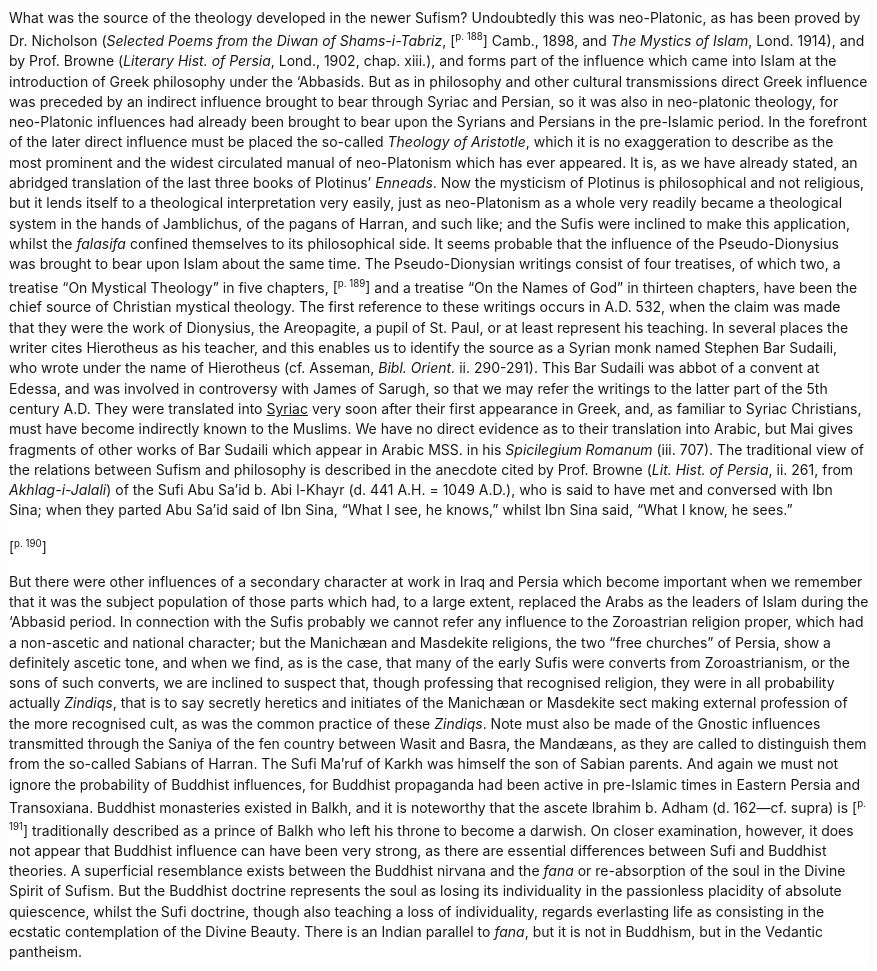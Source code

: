What was the source of the theology developed in the newer Sufism? Undoubtedly this was neo-Platonic, as has been proved by Dr. Nicholson (_Selected Poems from the Diwan of Shams-i-Tabriz_, <span id="p188">[<sup><small>p. 188</small></sup>]</span> Camb., 1898, and _The Mystics of Islam_, Lond. 1914), and by Prof. Browne (_Literary Hist. of Persia_, Lond., 1902, chap. xiii.), and forms part of the influence which came into Islam at the introduction of Greek philosophy under the ‘Abbasids. But as in philosophy and other cultural transmissions direct Greek influence was preceded by an indirect influence brought to bear through Syriac and Persian, so it was also in neo-platonic theology, for neo-Platonic influences had already been brought to bear upon the Syrians and Persians in the pre-Islamic period. In the forefront of the later direct influence must be placed the so-called _Theology of Aristotle_, which it is no exaggeration to describe as the most prominent and the widest circulated manual of neo-Platonism which has ever appeared. It is, as we have already stated, an abridged translation of the last three books of Plotinus’ _Enneads_. Now the mysticism of Plotinus is philosophical and not religious, but it lends itself to a theological interpretation very easily, just as neo-Platonism as a whole very readily became a theological system in the hands of Jamblichus, of the pagans of Harran, and such like; and the Sufis were inclined to make this application, whilst the _falasifa_ confined themselves to its philosophical side. It seems probable that the influence of the Pseudo-Dionysius was brought to bear upon Islam about the same time. The Pseudo-Dionysian writings consist of four treatises, of which two, a treatise “On Mystical Theology” in five chapters, <span id="p189">[<sup><small>p. 189</small></sup>]</span> and a treatise “On the Names of God” in thirteen chapters, have been the chief source of Christian mystical theology. The first reference to these writings occurs in A.D. 532, when the claim was made that they were the work of Dionysius, the Areopagite, a pupil of St. Paul, or at least represent his teaching. In several places the writer cites Hierotheus as his teacher, and this enables us to identify the source as a Syrian monk named Stephen Bar Sudaili, who wrote under the name of Hierotheus (cf. Asseman, _Bibl. Orient._ ii. 290-291). This Bar Sudaili was abbot of a convent at Edessa, and was involved in controversy with James of Sarugh, so that we may refer the writings to the latter part of the 5th century A.D. They were translated into [Syriac](./Errata#e28) very soon after their first appearance in Greek, and, as familiar to Syriac Christians, must have become indirectly known to the Muslims. We have no direct evidence as to their translation into Arabic, but Mai gives fragments of other works of Bar Sudaili which appear in Arabic MSS. in his _Spicilegium Romanum_ (iii. 707). The traditional view of the relations between Sufism and philosophy is described in the anecdote cited by Prof. Browne (_Lit. Hist. of Persia_, ii. 261, from _Akhlag-i-Jalali_) of the Sufi Abu Sa’id b. Abi l-Khayr (d. 441 A.H. = 1049 A.D.), who is said to have met and conversed with Ibn Sina; when they parted Abu Sa’id said of Ibn Sina, “What I see, he knows,” whilst Ibn Sina said, “What I know, he sees.”

<span id="p190">[<sup><small>p. 190</small></sup>]</span>

But there were other influences of a secondary character at work in Iraq and Persia which become important when we remember that it was the subject population of those parts which had, to a large extent, replaced the Arabs as the leaders of Islam during the ‘Abbasid period. In connection with the Sufis probably we cannot refer any influence to the Zoroastrian religion proper, which had a non-ascetic and national character; but the Manichæan and Masdekite religions, the two “free churches” of Persia, show a definitely ascetic tone, and when we find, as is the case, that many of the early Sufis were converts from Zoroastrianism, or the sons of such converts, we are inclined to suspect that, though professing that recognised religion, they were in all probability actually _Zindiqs_, that is to say secretly heretics and initiates of the Manichæan or Masdekite sect making external profession of the more recognised cult, as was the common practice of these _Zindiqs_. Note must also be made of the Gnostic influences transmitted through the Saniya of the fen country between Wasit and Basra, the Mandæans, as they are called to distinguish them from the so-called Sabians of Harran. The Sufi Ma’ruf of Karkh was himself the son of Sabian parents. And again we must not ignore the probability of Buddhist influences, for Buddhist propaganda had been active in pre-Islamic times in Eastern Persia and Transoxiana. Buddhist monasteries existed in Balkh, and it is noteworthy that the ascete Ibrahim b. Adham (d. 162—cf. supra) is <span id="p191">[<sup><small>p. 191</small></sup>]</span> traditionally described as a prince of Balkh who left his throne to become a darwish. On closer examination, however, it does not appear that Buddhist influence can have been very strong, as there are essential differences between Sufi and Buddhist theories. A superficial resemblance exists between the Buddhist nirvana and the _fana_ or re-absorption of the soul in the Divine Spirit of Sufism. But the Buddhist doctrine represents the soul as losing its individuality in the passionless placidity of absolute quiescence, whilst the Sufi doctrine, though also teaching a loss of individuality, regards everlasting life as consisting in the ecstatic contemplation of the Divine Beauty. There is an Indian parallel to _fana_, but it is not in Buddhism, but in the Vedantic pantheism.
